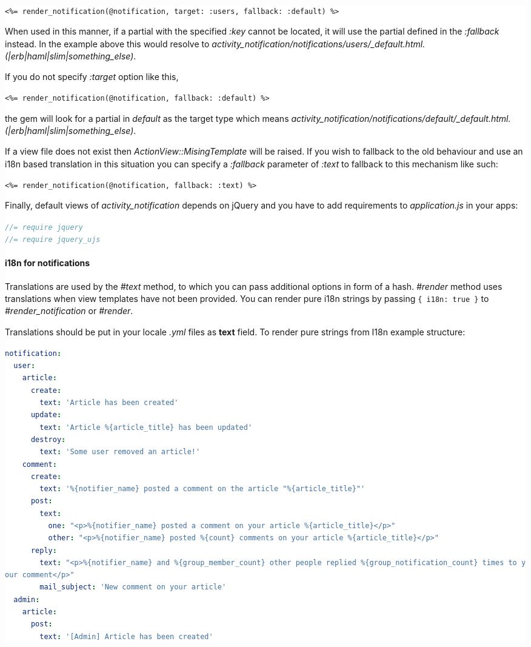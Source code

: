 ```erb
<%= render_notification(@notification, target: :users, fallback: :default) %>
```

When used in this manner, if a partial with the specified *:key* cannot be located, it will use the partial defined in the *:fallback* instead. In the example above this would resolve to *activity_notification/notifications/users/_default.html.(|erb|haml|slim|something_else)*.

If you do not specify *:target* option like this,

```erb
<%= render_notification(@notification, fallback: :default) %>
```

the gem will look for a partial in *default* as the target type which means *activity_notification/notifications/default/_default.html.(|erb|haml|slim|something_else)*.

If a view file does not exist then *ActionView::MisingTemplate* will be raised. If you wish to fallback to the old behaviour and use an i18n based translation in this situation you can specify a *:fallback* parameter of *:text* to fallback to this mechanism like such:

```erb
<%= render_notification(@notification, fallback: :text) %>
```

Finally, default views of *activity_notification* depends on jQuery and you have to add requirements to *application.js* in your apps:

```app/assets/javascripts/application.js
//= require jquery
//= require jquery_ujs
```

#### i18n for notifications

Translations are used by the *#text* method, to which you can pass additional options in form of a hash. *#render* method uses translations when view templates have not been provided. You can render pure i18n strings by passing `{ i18n: true }` to *#render_notification* or *#render*.

Translations should be put in your locale *.yml* files as **text** field. To render pure strings from I18n example structure:

```yaml
notification:
  user:
    article:
      create:
        text: 'Article has been created'
      update:
        text: 'Article %{article_title} has been updated'
      destroy:
        text: 'Some user removed an article!'
    comment:
      create:
        text: '%{notifier_name} posted a comment on the article "%{article_title}"'
      post:
        text:
          one: "<p>%{notifier_name} posted a comment on your article %{article_title}</p>"
          other: "<p>%{notifier_name} posted %{count} comments on your article %{article_title}</p>"
      reply:
        text: "<p>%{notifier_name} and %{group_member_count} other people replied %{group_notification_count} times to your comment</p>"
        mail_subject: 'New comment on your article'
  admin:
    article:
      post:
        text: '[Admin] Article has been created'
```
